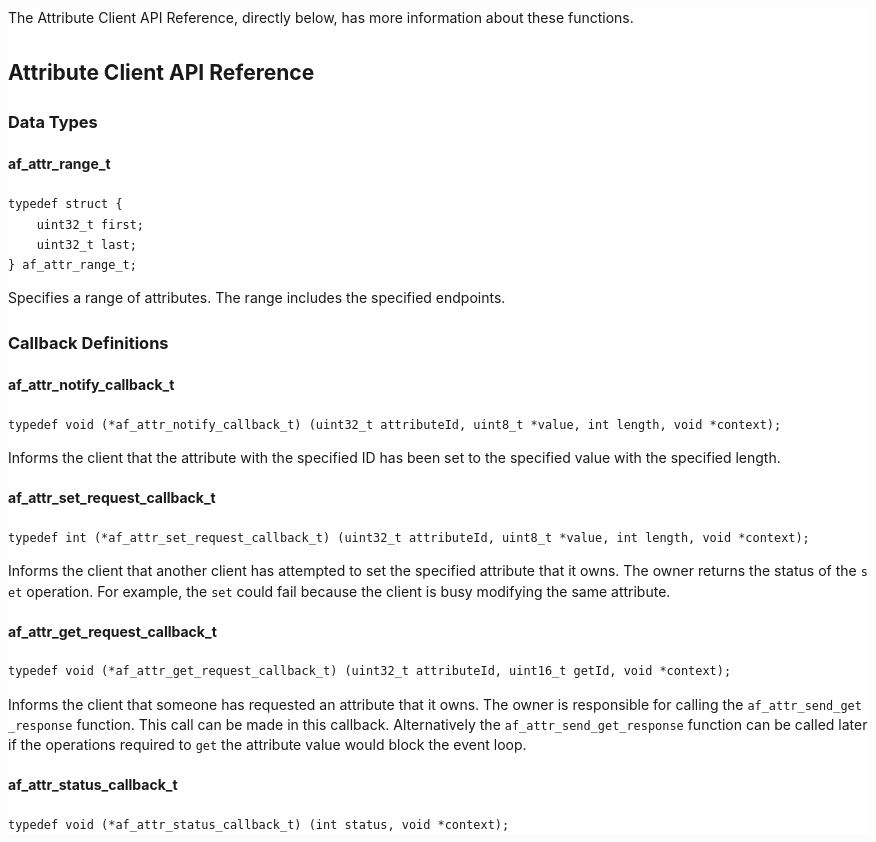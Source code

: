 The Attribute Client API Reference, directly below, has more information about these functions.

## Attribute Client API Reference

### Data Types

#### af_attr_range_t

```
typedef struct {
    uint32_t first;
    uint32_t last;
} af_attr_range_t;
```

Specifies a range of attributes. The range includes the specified endpoints.

### Callback Definitions

#### af_attr_notify_callback_t

```
typedef void (*af_attr_notify_callback_t) (uint32_t attributeId, uint8_t *value, int length, void *context);
```

Informs the client that the attribute with the specified ID has been set to the specified value with the specified length.

#### af_attr_set_request_callback_t

```
typedef int (*af_attr_set_request_callback_t) (uint32_t attributeId, uint8_t *value, int length, void *context);
```

Informs the client that another client has attempted to set the specified attribute that it owns. The owner returns the status of the `set` operation. For example, the `set` could fail because the client is busy modifying the same attribute.

#### af_attr_get_request_callback_t

```
typedef void (*af_attr_get_request_callback_t) (uint32_t attributeId, uint16_t getId, void *context);
```

Informs the client that someone has requested an attribute that it owns. The owner is responsible for calling the `af_attr_send_get_response` function. This call can be made in this callback. Alternatively the `af_attr_send_get_response` function can be called later if the operations required to `get` the attribute value would block the event loop.

#### af_attr_status_callback_t

```
typedef void (*af_attr_status_callback_t) (int status, void *context);
```
